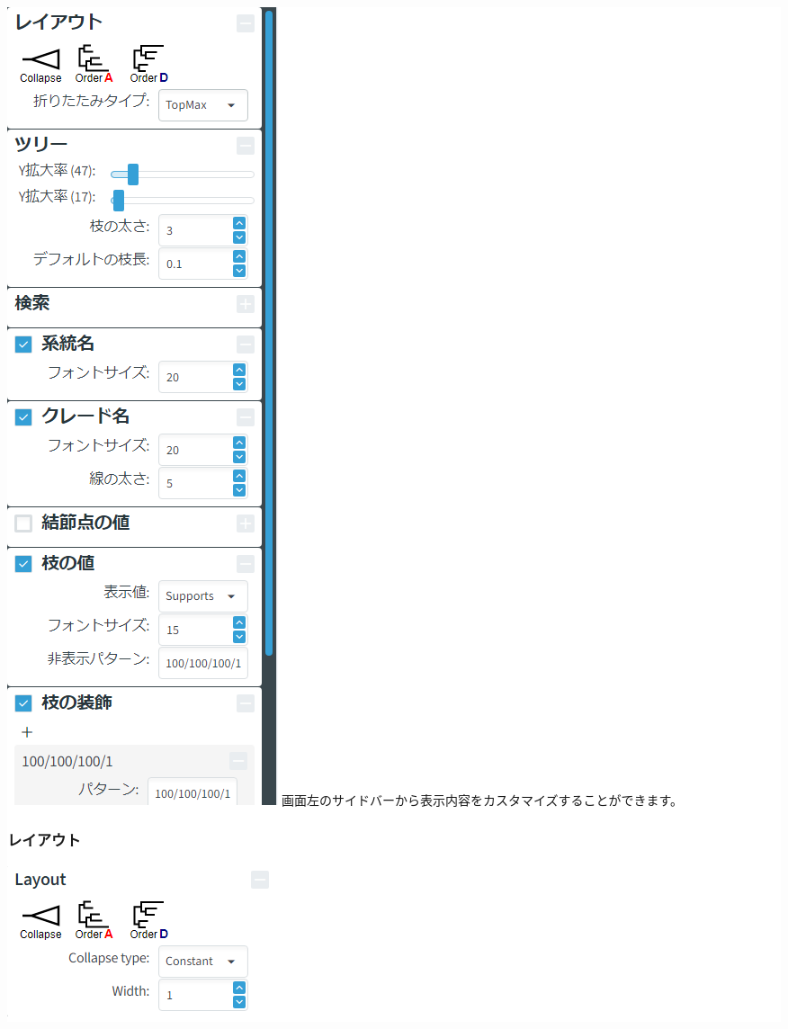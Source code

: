 ![menu left](images/menu_left.png)
画面左のサイドバーから表示内容をカスタマイズすることができます。

### レイアウト
![Layout](images/menu_left_layout.png)
